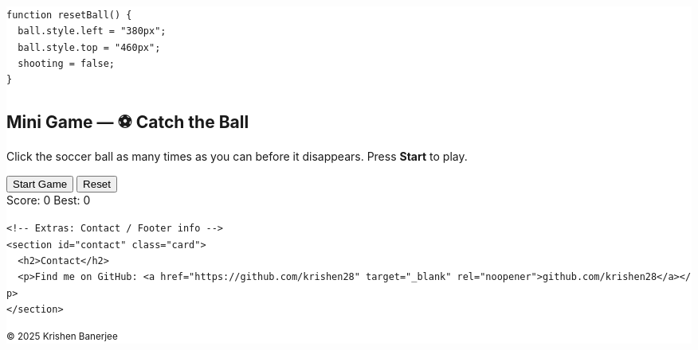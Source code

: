     function resetBall() {
      ball.style.left = "380px";
      ball.style.top = "460px";
      shooting = false;
    }
  </script>
</body>
</html>
    <section id="game" class="card">
      <h2>Mini Game — ⚽ Catch the Ball</h2>
      <p>Click the soccer ball as many times as you can before it disappears. Press <strong>Start</strong> to play.</p>
      <div class="game-controls">
        <button id="startGame">Start Game</button>
        <button id="resetGame" class="muted-btn">Reset</button>
      </div>
      <div id="gameArea" class="game-area" aria-label="Game area"></div>
      <div class="score-row">
        <span id="score">Score: 0</span>
        <span id="best" class="muted">Best: 0</span>
      </div>
    </section>

    <!-- Extras: Contact / Footer info -->
    <section id="contact" class="card">
      <h2>Contact</h2>
      <p>Find me on GitHub: <a href="https://github.com/krishen28" target="_blank" rel="noopener">github.com/krishen28</a></p>
    </section>

  </main>

  <footer class="site-footer">
    <div class="container">
      <small>© 2025 Krishen Banerjee</small>
    </div>
  </footer>

  <script src="script.js"></script>
</body>
</html>
